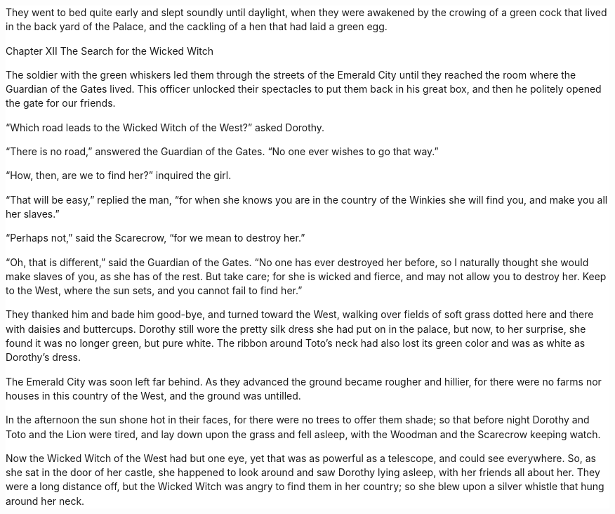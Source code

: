 They went to bed quite early and slept soundly until daylight, when
they were awakened by the crowing of a green cock that lived in the
back yard of the Palace, and the cackling of a hen that had laid a
green egg.




Chapter XII
The Search for the Wicked Witch


The soldier with the green whiskers led them through the streets of the
Emerald City until they reached the room where the Guardian of the
Gates lived. This officer unlocked their spectacles to put them back in
his great box, and then he politely opened the gate for our friends.

“Which road leads to the Wicked Witch of the West?” asked Dorothy.

“There is no road,” answered the Guardian of the Gates. “No one ever
wishes to go that way.”

“How, then, are we to find her?” inquired the girl.

“That will be easy,” replied the man, “for when she knows you are in
the country of the Winkies she will find you, and make you all her
slaves.”

“Perhaps not,” said the Scarecrow, “for we mean to destroy her.”

“Oh, that is different,” said the Guardian of the Gates. “No one has
ever destroyed her before, so I naturally thought she would make slaves
of you, as she has of the rest. But take care; for she is wicked and
fierce, and may not allow you to destroy her. Keep to the West, where
the sun sets, and you cannot fail to find her.”

They thanked him and bade him good-bye, and turned toward the West,
walking over fields of soft grass dotted here and there with daisies
and buttercups. Dorothy still wore the pretty silk dress she had put on
in the palace, but now, to her surprise, she found it was no longer
green, but pure white. The ribbon around Toto’s neck had also lost its
green color and was as white as Dorothy’s dress.

The Emerald City was soon left far behind. As they advanced the ground
became rougher and hillier, for there were no farms nor houses in this
country of the West, and the ground was untilled.

In the afternoon the sun shone hot in their faces, for there were no
trees to offer them shade; so that before night Dorothy and Toto and
the Lion were tired, and lay down upon the grass and fell asleep, with
the Woodman and the Scarecrow keeping watch.

Now the Wicked Witch of the West had but one eye, yet that was as
powerful as a telescope, and could see everywhere. So, as she sat in
the door of her castle, she happened to look around and saw Dorothy
lying asleep, with her friends all about her. They were a long distance
off, but the Wicked Witch was angry to find them in her country; so she
blew upon a silver whistle that hung around her neck.
